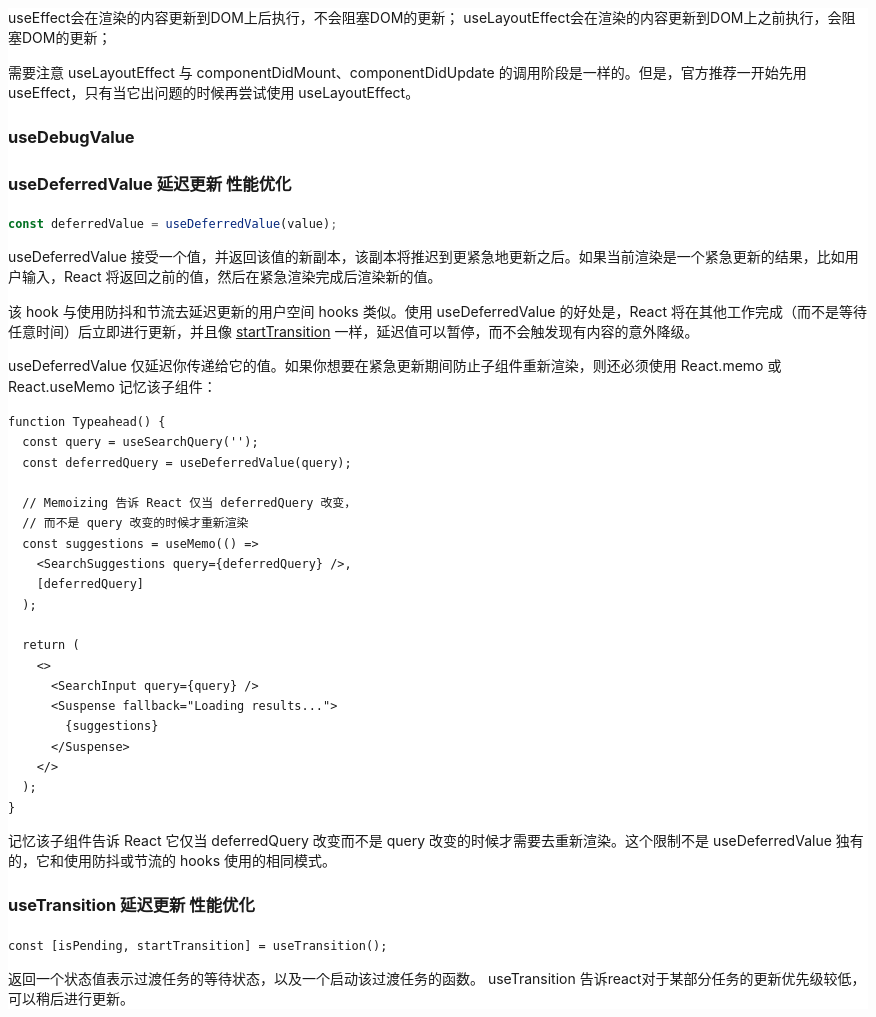 useEffect会在渲染的内容更新到DOM上后执行，不会阻塞DOM的更新；
useLayoutEffect会在渲染的内容更新到DOM上之前执行，会阻塞DOM的更新；

需要注意 useLayoutEffect 与 componentDidMount、componentDidUpdate 的调用阶段是一样的。但是，官方推荐一开始先用 useEffect，只有当它出问题的时候再尝试使用 useLayoutEffect。


### useDebugValue
### useDeferredValue 延迟更新 **性能优化**
```ts
const deferredValue = useDeferredValue(value);
```
useDeferredValue 接受一个值，并返回该值的新副本，该副本将推迟到更紧急地更新之后。如果当前渲染是一个紧急更新的结果，比如用户输入，React 将返回之前的值，然后在紧急渲染完成后渲染新的值。

该 hook 与使用防抖和节流去延迟更新的用户空间 hooks 类似。使用 useDeferredValue 的好处是，React 将在其他工作完成（而不是等待任意时间）后立即进行更新，并且像 [startTransition](#useTransition) 一样，延迟值可以暂停，而不会触发现有内容的意外降级。

useDeferredValue 仅延迟你传递给它的值。如果你想要在紧急更新期间防止子组件重新渲染，则还必须使用 React.memo 或 React.useMemo 记忆该子组件：


```tsx
function Typeahead() {
  const query = useSearchQuery('');
  const deferredQuery = useDeferredValue(query);

  // Memoizing 告诉 React 仅当 deferredQuery 改变，
  // 而不是 query 改变的时候才重新渲染
  const suggestions = useMemo(() =>
    <SearchSuggestions query={deferredQuery} />,
    [deferredQuery]
  );

  return (
    <>
      <SearchInput query={query} />
      <Suspense fallback="Loading results...">
        {suggestions}
      </Suspense>
    </>
  );
}
```
记忆该子组件告诉 React 它仅当 deferredQuery 改变而不是 query 改变的时候才需要去重新渲染。这个限制不是 useDeferredValue 独有的，它和使用防抖或节流的 hooks 使用的相同模式。


### useTransition 延迟更新 **性能优化**
```tsx
const [isPending, startTransition] = useTransition();
```

返回一个状态值表示过渡任务的等待状态，以及一个启动该过渡任务的函数。
useTransition 告诉react对于某部分任务的更新优先级较低，可以稍后进行更新。
